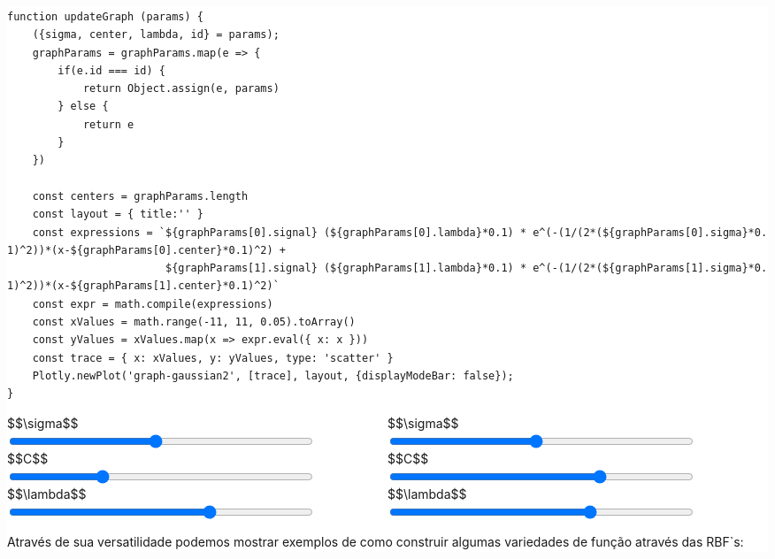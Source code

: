     function updateGraph (params) {
        ({sigma, center, lambda, id} = params);
        graphParams = graphParams.map(e => {
            if(e.id === id) {
                return Object.assign(e, params)
            } else {
                return e
            }
        })

        const centers = graphParams.length
        const layout = { title:'' }
        const expressions = `${graphParams[0].signal} (${graphParams[0].lambda}*0.1) * e^(-(1/(2*(${graphParams[0].sigma}*0.1)^2))*(x-${graphParams[0].center}*0.1)^2) +
                             ${graphParams[1].signal} (${graphParams[1].lambda}*0.1) * e^(-(1/(2*(${graphParams[1].sigma}*0.1)^2))*(x-${graphParams[1].center}*0.1)^2)`
        const expr = math.compile(expressions)
        const xValues = math.range(-11, 11, 0.05).toArray()
        const yValues = xValues.map(x => expr.eval({ x: x }))
        const trace = { x: xValues, y: yValues, type: 'scatter' }
        Plotly.newPlot('graph-gaussian2', [trace], layout, {displayModeBar: false});
    }
</script>

<div style="display: inline-flex; width: 100%;">
    <div style="width: 50%; display: flex; flex-direction: column;">
        <label>$$\sigma$$</label>
        <input type="range" min="1" max="30" value="15" style="width:80%;" oninput="updateGraph({id: 0, sigma: this.value})">
        <label>$$C$$</label>
        <input type="range" min="-50" max="50" value="-20" style="width:80%;" oninput="updateGraph({id: 0, center: this.value})">
        <label>$$\lambda$$</label>
        <input type="range" min="-30" max="30" value="10" style="width:80%;" oninput="updateGraph({id: 0, lambda: this.value})">
    </div>
    <div style="width: 50%; display: flex; flex-direction: column;">
        <label>$$\sigma$$</label>
        <input type="range" min="1" max="30" value="15" style="width:80%;" oninput="updateGraph({id: 1, sigma: this.value})">
        <label>$$C$$</label>
        <input type="range" min="-50" max="50" value="20" style="width:80%;" oninput="updateGraph({id: 1, center: this.value})">
        <label>$$\lambda$$</label>
        <input type="range" min="-30" max="30" value="10" style="width:80%;" oninput="updateGraph({id: 1, lambda: this.value})">
    </div>
</div>

<br>

Através de sua versatilidade podemos mostrar exemplos de como construir algumas variedades de função através das RBF`s:
